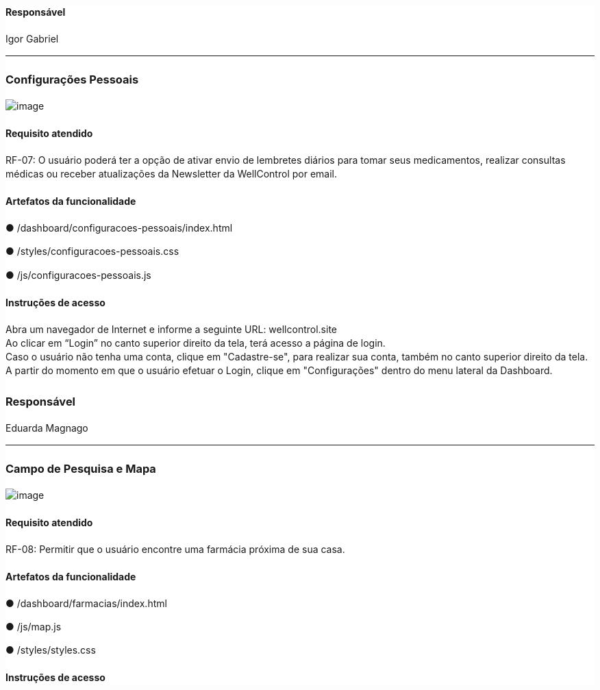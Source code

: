#### Responsável

Igor Gabriel

---

### Configurações Pessoais

![image](https://github.com/user-attachments/assets/05ad47e8-0468-481b-b23f-211db16a0f00)

#### Requisito atendido

RF-07: O usuário poderá ter a opção de ativar envio de lembretes diários para tomar seus medicamentos, realizar consultas médicas ou receber atualizações da Newsletter da WellControl por email.

#### Artefatos da funcionalidade

● /dashboard/configuracoes-pessoais/index.html

● /styles/configuracoes-pessoais.css

● /js/configuracoes-pessoais.js

#### Instruções de acesso

Abra um navegador de Internet e informe a seguinte URL: wellcontrol.site<br>
Ao clicar em “Login” no canto superior direito da tela, terá acesso a página de login.<br>
Caso o usuário não tenha uma conta, clique em "Cadastre-se", para realizar sua conta, também no canto superior direito da tela.<br>
A partir do momento em que o usuário efetuar o Login, clique em "Configurações" dentro do menu lateral da Dashboard.

### Responsável 
Eduarda Magnago

---

### Campo de Pesquisa e Mapa 

![image](https://github.com/user-attachments/assets/9ad38569-0102-42e4-8d09-4629bb214c64)

#### Requisito atendido

RF-08: Permitir que o usuário encontre uma farmácia próxima de sua casa.

#### Artefatos da funcionalidade

● /dashboard/farmacias/index.html

● /js/map.js

● /styles/styles.css

#### Instruções de acesso
